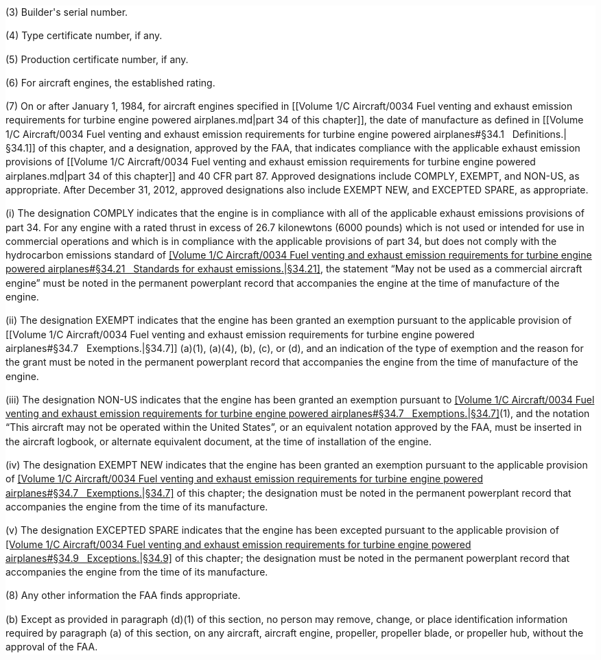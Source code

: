 \(3\) Builder's serial number.

\(4\) Type certificate number, if any.

\(5\) Production certificate number, if any.

\(6\) For aircraft engines, the established rating.

\(7\) On or after January 1, 1984, for aircraft engines specified in [[Volume 1/C Aircraft/0034 Fuel venting and exhaust emission requirements for turbine engine powered airplanes.md|part 34 of this chapter]], the date of manufacture as defined in [[Volume 1/C Aircraft/0034 Fuel venting and exhaust emission requirements for turbine engine powered airplanes#§34.1   Definitions.|§34.1]] of this chapter, and a designation, approved by the FAA, that indicates compliance with the applicable exhaust emission provisions of [[Volume 1/C Aircraft/0034 Fuel venting and exhaust emission requirements for turbine engine powered airplanes.md|part 34 of this chapter]] and 40 CFR part 87. Approved designations include COMPLY, EXEMPT, and NON-US, as appropriate. After December 31, 2012, approved designations also include EXEMPT NEW, and EXCEPTED SPARE, as appropriate.

\(i\) The designation COMPLY indicates that the engine is in compliance with all of the applicable exhaust emissions provisions of part 34. For any engine with a rated thrust in excess of 26.7 kilonewtons (6000 pounds) which is not used or intended for use in commercial operations and which is in compliance with the applicable provisions of part 34, but does not comply with the hydrocarbon emissions standard of [[Volume 1/C Aircraft/0034 Fuel venting and exhaust emission requirements for turbine engine powered airplanes#§34.21   Standards for exhaust emissions.|§34.21]](d), the statement “May not be used as a commercial aircraft engine” must be noted in the permanent powerplant record that accompanies the engine at the time of manufacture of the engine.

\(ii\) The designation EXEMPT indicates that the engine has been granted an exemption pursuant to the applicable provision of [[Volume 1/C Aircraft/0034 Fuel venting and exhaust emission requirements for turbine engine powered airplanes#§34.7   Exemptions.|§34.7]] (a)(1), (a)(4), (b), (c), or (d), and an indication of the type of exemption and the reason for the grant must be noted in the permanent powerplant record that accompanies the engine from the time of manufacture of the engine.

\(iii\) The designation NON-US indicates that the engine has been granted an exemption pursuant to [[Volume 1/C Aircraft/0034 Fuel venting and exhaust emission requirements for turbine engine powered airplanes#§34.7   Exemptions.|§34.7]](a)(1), and the notation “This aircraft may not be operated within the United States”, or an equivalent notation approved by the FAA, must be inserted in the aircraft logbook, or alternate equivalent document, at the time of installation of the engine.

\(iv\) The designation EXEMPT NEW indicates that the engine has been granted an exemption pursuant to the applicable provision of [[Volume 1/C Aircraft/0034 Fuel venting and exhaust emission requirements for turbine engine powered airplanes#§34.7   Exemptions.|§34.7]](h) of this chapter; the designation must be noted in the permanent powerplant record that accompanies the engine from the time of its manufacture.

\(v\) The designation EXCEPTED SPARE indicates that the engine has been excepted pursuant to the applicable provision of [[Volume 1/C Aircraft/0034 Fuel venting and exhaust emission requirements for turbine engine powered airplanes#§34.9   Exceptions.|§34.9]](b) of this chapter; the designation must be noted in the permanent powerplant record that accompanies the engine from the time of its manufacture.

\(8\) Any other information the FAA finds appropriate.

\(b\) Except as provided in paragraph (d)(1) of this section, no person may remove, change, or place identification information required by paragraph (a) of this section, on any aircraft, aircraft engine, propeller, propeller blade, or propeller hub, without the approval of the FAA.
